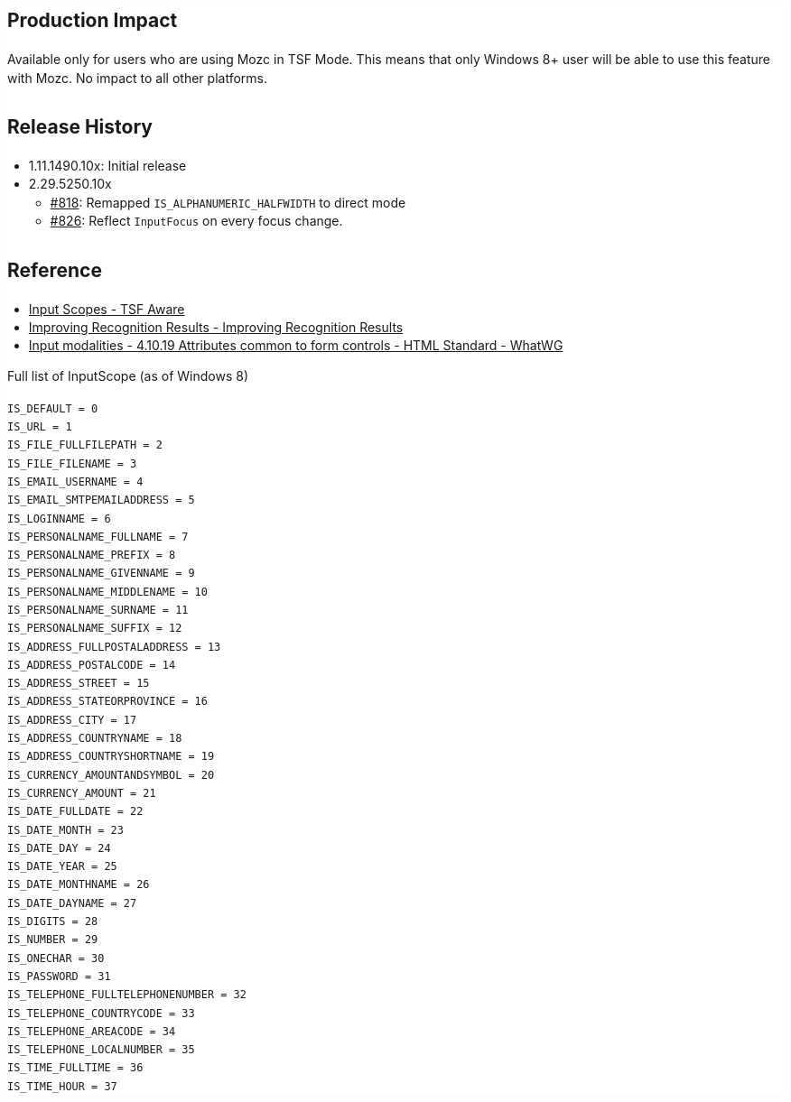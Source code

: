 Production Impact
-----------------

Available only for users who are using Mozc in TSF Mode. This means that only Windows 8+ user will be able to use this feature with Mozc. No impact to all other platforms.

Release History
---------------

  * 1.11.1490.10x: Initial release
  * 2.29.5250.10x
    * [#818](https://github.com/google/mozc/issues/818): Remapped `IS_ALPHANUMERIC_HALFWIDTH` to direct mode
    * [#826](https://github.com/google/mozc/issues/826): Reflect `InputFocus` on every focus change.

Reference
---------

  * [Input Scopes - TSF Aware](http://blogs.msdn.com/tsfaware/archive/2007/07/10/input-scopes.aspx)
  * [Improving Recognition Results - Improving Recognition Results](http://msdn.microsoft.com/en-us/library/ms698133.aspx)
  * [Input modalities - 4.10.19 Attributes common to form controls - HTML Standard - WhatWG](http://www.whatwg.org/specs/web-apps/current-work/multipage/association-of-controls-and-forms.html#input-modalities:-the-inputmode-attribute)

Full list of InputScope (as of Windows 8)

```
IS_DEFAULT = 0
IS_URL = 1
IS_FILE_FULLFILEPATH = 2
IS_FILE_FILENAME = 3
IS_EMAIL_USERNAME = 4
IS_EMAIL_SMTPEMAILADDRESS = 5
IS_LOGINNAME = 6
IS_PERSONALNAME_FULLNAME = 7
IS_PERSONALNAME_PREFIX = 8
IS_PERSONALNAME_GIVENNAME = 9
IS_PERSONALNAME_MIDDLENAME = 10
IS_PERSONALNAME_SURNAME = 11
IS_PERSONALNAME_SUFFIX = 12
IS_ADDRESS_FULLPOSTALADDRESS = 13
IS_ADDRESS_POSTALCODE = 14
IS_ADDRESS_STREET = 15
IS_ADDRESS_STATEORPROVINCE = 16
IS_ADDRESS_CITY = 17
IS_ADDRESS_COUNTRYNAME = 18
IS_ADDRESS_COUNTRYSHORTNAME = 19
IS_CURRENCY_AMOUNTANDSYMBOL = 20
IS_CURRENCY_AMOUNT = 21
IS_DATE_FULLDATE = 22
IS_DATE_MONTH = 23
IS_DATE_DAY = 24
IS_DATE_YEAR = 25
IS_DATE_MONTHNAME = 26
IS_DATE_DAYNAME = 27
IS_DIGITS = 28
IS_NUMBER = 29
IS_ONECHAR = 30
IS_PASSWORD = 31
IS_TELEPHONE_FULLTELEPHONENUMBER = 32
IS_TELEPHONE_COUNTRYCODE = 33
IS_TELEPHONE_AREACODE = 34
IS_TELEPHONE_LOCALNUMBER = 35
IS_TIME_FULLTIME = 36
IS_TIME_HOUR = 37
```